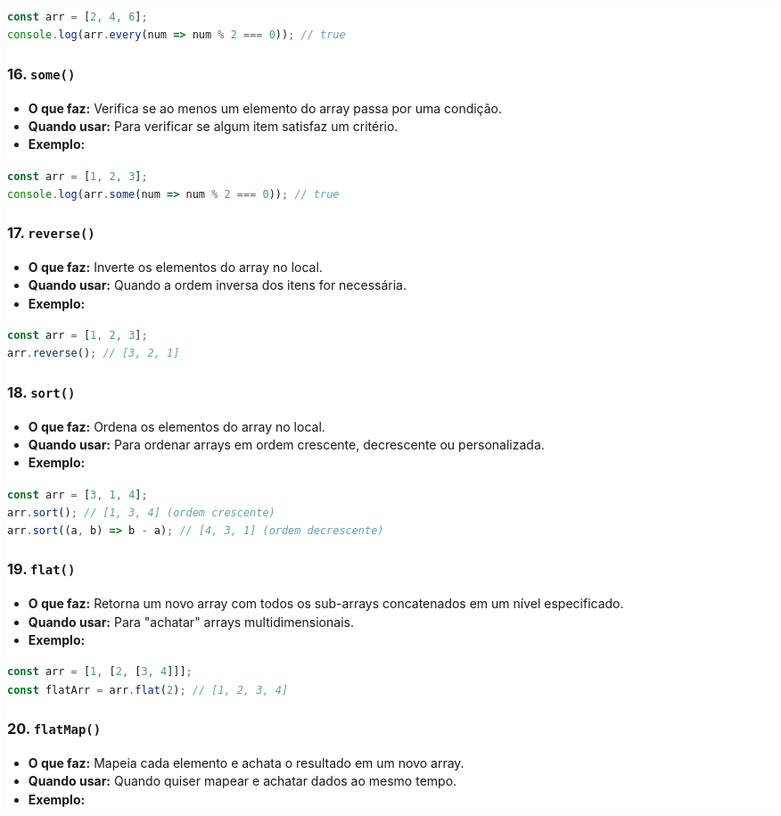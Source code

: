```Javascript
const arr = [2, 4, 6];
console.log(arr.every(num => num % 2 === 0)); // true
```

### 16. ``some()``

- **O que faz:** Verifica se ao menos um elemento do array passa por uma condição.
- **Quando usar:** Para verificar se algum item satisfaz um critério.
- **Exemplo:**

```Javascript
const arr = [1, 2, 3];
console.log(arr.some(num => num % 2 === 0)); // true
```

### 17. ``reverse()``

- **O que faz:** Inverte os elementos do array no local.
- **Quando usar:** Quando a ordem inversa dos itens for necessária.
- **Exemplo:**

```Javascript
const arr = [1, 2, 3];
arr.reverse(); // [3, 2, 1]
```

### 18. ``sort()``

- **O que faz:** Ordena os elementos do array no local.
- **Quando usar:** Para ordenar arrays em ordem crescente, decrescente ou personalizada.
- **Exemplo:**

```Javascript
const arr = [3, 1, 4];
arr.sort(); // [1, 3, 4] (ordem crescente)
arr.sort((a, b) => b - a); // [4, 3, 1] (ordem decrescente)
```

### 19. ``flat()``

- **O que faz:** Retorna um novo array com todos os sub-arrays concatenados em um nível especificado.
- **Quando usar:** Para "achatar" arrays multidimensionais.
- **Exemplo:**

```Javascript
const arr = [1, [2, [3, 4]]];
const flatArr = arr.flat(2); // [1, 2, 3, 4]
```

### 20. ``flatMap()``

- **O que faz:** Mapeia cada elemento e achata o resultado em um novo array.
- **Quando usar:** Quando quiser mapear e achatar dados ao mesmo tempo.
- **Exemplo:**
